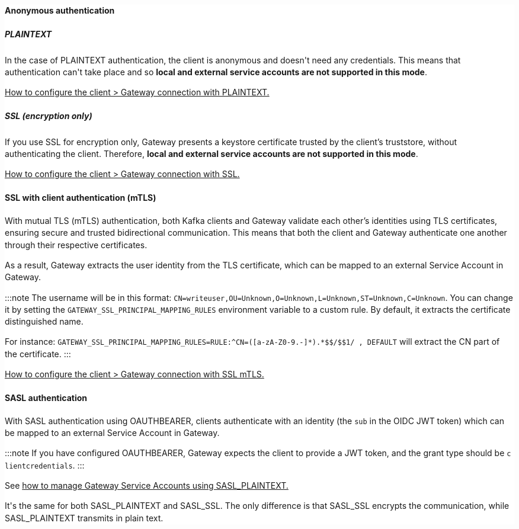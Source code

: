#### Anonymous authentication

##### PLAINTEXT

In the case of PLAINTEXT authentication, the client is anonymous and doesn't need any credentials. This means that authentication can't take place and so **local and external service accounts are not supported in this mode**.

[How to configure the client > Gateway connection with PLAINTEXT.](/gateway/configuration/client-authentication/#plaintext)

##### SSL (encryption only)

If you use SSL for encryption only, Gateway presents a keystore certificate trusted by the client’s truststore, without authenticating the client. Therefore, **local and external service accounts are not supported in this mode**.

[How to configure the client > Gateway connection with SSL.](/gateway/configuration/client-authentication/#ssl)

#### SSL with client authentication (mTLS)

With mutual TLS (mTLS) authentication, both Kafka clients and Gateway validate each other’s identities using TLS certificates, ensuring secure and trusted bidirectional communication. This means that both the client and Gateway authenticate one another through their respective certificates.

As a result, Gateway extracts the user identity from the TLS certificate, which can be mapped to an external Service Account in Gateway.

:::note
The username will be in this format: `CN=writeuser,OU=Unknown,O=Unknown,L=Unknown,ST=Unknown,C=Unknown`. You can change it by setting the `GATEWAY_SSL_PRINCIPAL_MAPPING_RULES` environment variable to a custom rule. By default, it extracts the certificate distinguished name.

For instance: `GATEWAY_SSL_PRINCIPAL_MAPPING_RULES=RULE:^CN=([a-zA-Z0-9.-]*).*$$/$$1/ , DEFAULT` will extract the CN part of the certificate.
:::

[How to configure the client > Gateway connection with SSL mTLS.](/gateway/configuration/client-authentication/#mutual-tls-mtls)

#### SASL authentication

With SASL authentication using OAUTHBEARER, clients authenticate with an identity (the `sub` in the OIDC JWT token) which can be mapped to an external Service Account in Gateway.

:::note
If you have configured OAUTHBEARER, Gateway expects the client to provide a JWT token, and the grant type should be `clientcredentials`.
:::

See [how to manage Gateway Service Accounts using SASL_PLAINTEXT.](/gateway/how-to/manage-service-accounts-and-acls/)

It's the same for both SASL_PLAINTEXT and SASL_SSL. The only difference is that SASL_SSL encrypts the communication, while SASL_PLAINTEXT transmits in plain text.
